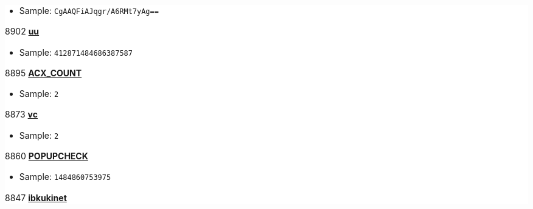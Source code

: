 <ul>


<li> Sample: <code>CgAAQFiAJqgr/A6RMt7yAg==</code>

</ul>
</td>
<td>8902</td></tr>

<tr><td>
<strong><a href="https://webcookies.org/cookie/http/uu/654">uu</a></strong>

<ul>


<li> Sample: <code>412871484686387587</code>

</ul>
</td>
<td>8895</td></tr>

<tr><td>
<strong><a href="https://webcookies.org/cookie/http/ACX_COUNT/429">ACX_COUNT</a></strong>

<ul>


<li> Sample: <code>2</code>

</ul>
</td>
<td>8873</td></tr>

<tr><td>
<strong><a href="https://webcookies.org/cookie/http/vc/7208">vc</a></strong>

<ul>


<li> Sample: <code>2</code>

</ul>
</td>
<td>8860</td></tr>

<tr><td>
<strong><a href="https://webcookies.org/cookie/http/POPUPCHECK/1305">POPUPCHECK</a></strong>

<ul>


<li> Sample: <code>1484860753975</code>

</ul>
</td>
<td>8847</td></tr>

<tr><td>
<strong><a href="https://webcookies.org/cookie/http/ibkukinet/1704">ibkukinet</a></strong>

<ul>


